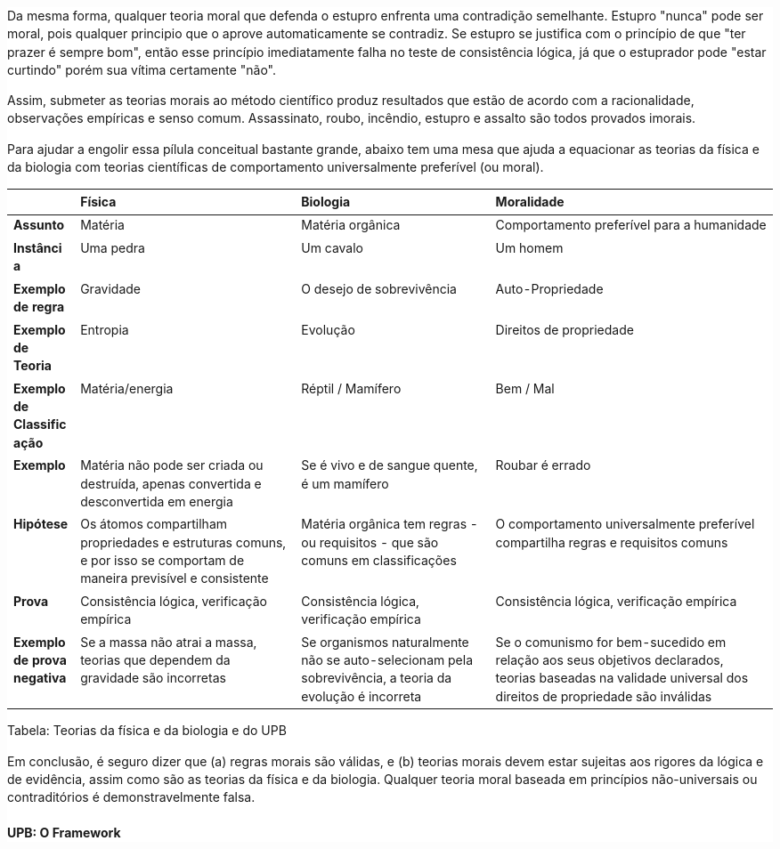 Da mesma forma, qualquer teoria moral que defenda o estupro enfrenta uma contradição semelhante. Estupro "nunca" pode ser moral, pois qualquer principio que o aprove automaticamente se contradiz. Se estupro se justifica com o princípio de que "ter prazer é sempre bom", então esse princípio imediatamente falha no teste de consistência lógica, já que o estuprador pode "estar curtindo" porém sua vítima certamente "não".

Assim, submeter as teorias morais ao método científico produz resultados que estão de acordo com a racionalidade, observações empíricas e senso comum. Assassinato, roubo, incêndio, estupro e assalto são todos provados imorais.

Para ajudar a engolir essa pílula conceitual bastante grande, abaixo tem uma mesa que ajuda a equacionar as teorias da física e da biologia com teorias científicas de comportamento universalmente preferível (ou moral).

|                               | Física                                                                                                               | Biologia                                                                                               | Moralidade                                                                                                                                                 |
|:----------------------------- |:-------------------------------------------------------------------------------------------------------------------- |:------------------------------------------------------------------------------------------------------ |:---------------------------------------------------------------------------------------------------------------------------------------------------------- |
| **Assunto**                   | Matéria                                                                                                              | Matéria orgânica                                                                                       | Comportamento preferível para a humanidade                                                                                                                 |
| **Instância**                 | Uma pedra                                                                                                            | Um cavalo                                                                                              | Um homem                                                                                                                                                   |
| **Exemplo de regra**          | Gravidade                                                                                                            | O desejo de sobrevivência                                                                              | Auto-Propriedade                                                                                                                                           |
| **Exemplo de Teoria**         | Entropia                                                                                                             | Evolução                                                                                               | Direitos de propriedade                                                                                                                                    |
| **Exemplo de Classificação**  | Matéria/energia                                                                                                      | Réptil / Mamífero                                                                                      | Bem / Mal                                                                                                                                                  |
| **Exemplo**                   | Matéria não pode ser criada ou destruída, apenas convertida e desconvertida em energia                               | Se é vivo e de sangue quente, é um mamífero                                                            | Roubar é errado                                                                                                                                            |
| **Hipótese**                  | Os átomos compartilham propriedades e estruturas comuns, e por isso se comportam de maneira previsível e consistente | Matéria orgânica tem regras - ou requisitos - que são comuns em classificações                         | O comportamento universalmente preferível compartilha regras e requisitos comuns                                                                           |
| **Prova**                     | Consistência lógica, verificação empírica                                                                            | Consistência lógica, verificação empírica                                                              | Consistência lógica, verificação empírica                                                                                                                  |
| **Exemplo de prova negativa** | Se a massa não atrai a massa, teorias que dependem da gravidade são incorretas                                       | Se organismos naturalmente não se auto-selecionam pela sobrevivência, a teoria da evolução é incorreta | Se o comunismo for bem-sucedido em relação aos seus objetivos declarados, teorias baseadas na validade universal dos direitos de propriedade são inválidas |

Tabela: Teorias da física e da biologia e do UPB

Em conclusão, é seguro dizer que (a) regras morais são válidas, e (b) teorias morais devem estar sujeitas aos rigores da lógica e de evidência, assim como são as teorias da física e da biologia. Qualquer teoria moral baseada em princípios não-universais ou contraditórios é demonstravelmente falsa.

#### UPB: O Framework
